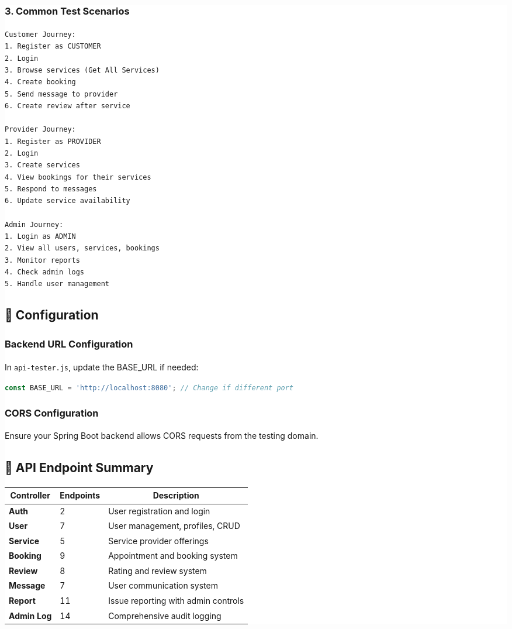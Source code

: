 ### 3. Common Test Scenarios
```
Customer Journey:
1. Register as CUSTOMER
2. Login
3. Browse services (Get All Services)
4. Create booking
5. Send message to provider
6. Create review after service

Provider Journey:
1. Register as PROVIDER
2. Login  
3. Create services
4. View bookings for their services
5. Respond to messages
6. Update service availability

Admin Journey:
1. Login as ADMIN
2. View all users, services, bookings
3. Monitor reports
4. Check admin logs
5. Handle user management
```

## 🔧 Configuration

### Backend URL Configuration
In `api-tester.js`, update the BASE_URL if needed:
```javascript
const BASE_URL = 'http://localhost:8080'; // Change if different port
```

### CORS Configuration
Ensure your Spring Boot backend allows CORS requests from the testing domain.

## 📝 API Endpoint Summary

| Controller | Endpoints | Description |
|------------|-----------|-------------|
| **Auth** | 2 | User registration and login |
| **User** | 7 | User management, profiles, CRUD |
| **Service** | 5 | Service provider offerings |
| **Booking** | 9 | Appointment and booking system |
| **Review** | 8 | Rating and review system |
| **Message** | 7 | User communication system |
| **Report** | 11 | Issue reporting with admin controls |
| **Admin Log** | 14 | Comprehensive audit logging |
